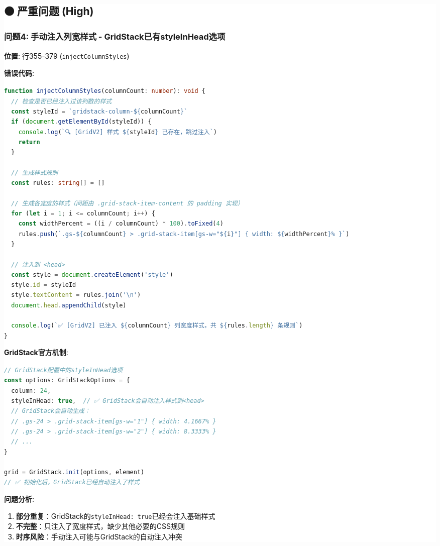 ## 🟠 严重问题 (High)

### 问题4: 手动注入列宽样式 - GridStack已有styleInHead选项

**位置**: 行355-379 (`injectColumnStyles`)

**错误代码**:
```typescript
function injectColumnStyles(columnCount: number): void {
  // 检查是否已经注入过该列数的样式
  const styleId = `gridstack-column-${columnCount}`
  if (document.getElementById(styleId)) {
    console.log(`🔍 [GridV2] 样式 ${styleId} 已存在，跳过注入`)
    return
  }

  // 生成样式规则
  const rules: string[] = []

  // 生成各宽度的样式（间距由 .grid-stack-item-content 的 padding 实现）
  for (let i = 1; i <= columnCount; i++) {
    const widthPercent = ((i / columnCount) * 100).toFixed(4)
    rules.push(`.gs-${columnCount} > .grid-stack-item[gs-w="${i}"] { width: ${widthPercent}% }`)
  }

  // 注入到 <head>
  const style = document.createElement('style')
  style.id = styleId
  style.textContent = rules.join('\n')
  document.head.appendChild(style)

  console.log(`✅ [GridV2] 已注入 ${columnCount} 列宽度样式，共 ${rules.length} 条规则`)
}
```

**GridStack官方机制**:
```typescript
// GridStack配置中的styleInHead选项
const options: GridStackOptions = {
  column: 24,
  styleInHead: true,  // ✅ GridStack会自动注入样式到<head>
  // GridStack会自动生成：
  // .gs-24 > .grid-stack-item[gs-w="1"] { width: 4.1667% }
  // .gs-24 > .grid-stack-item[gs-w="2"] { width: 8.3333% }
  // ...
}

grid = GridStack.init(options, element)
// ✅ 初始化后，GridStack已经自动注入了样式
```

**问题分析**:
1. **部分重复**：GridStack的`styleInHead: true`已经会注入基础样式
2. **不完整**：只注入了宽度样式，缺少其他必要的CSS规则
3. **时序风险**：手动注入可能与GridStack的自动注入冲突
